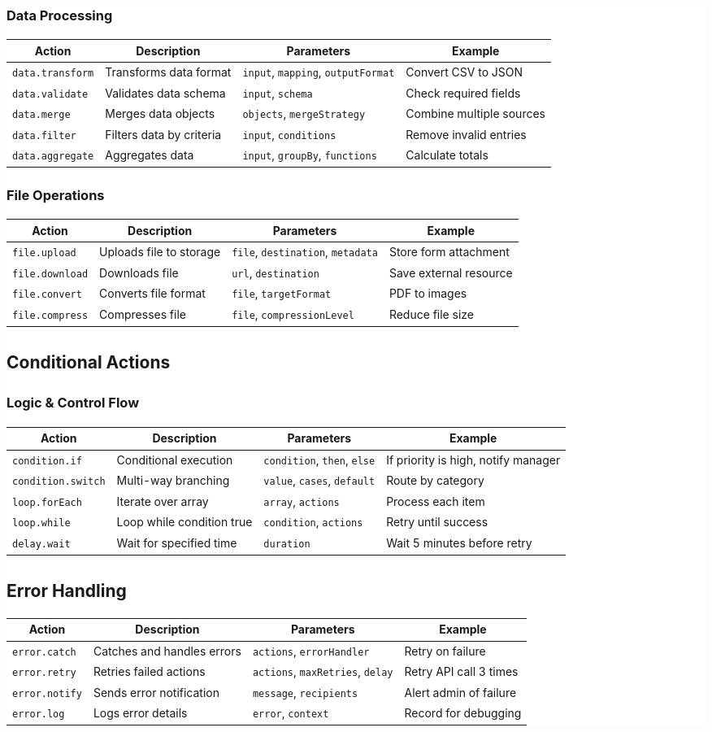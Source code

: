 ### Data Processing

| Action | Description | Parameters | Example |
|--------|-------------|------------|---------|
| `data.transform` | Transforms data format | `input`, `mapping`, `outputFormat` | Convert CSV to JSON |
| `data.validate` | Validates data schema | `input`, `schema` | Check required fields |
| `data.merge` | Merges data objects | `objects`, `mergeStrategy` | Combine multiple sources |
| `data.filter` | Filters data by criteria | `input`, `conditions` | Remove invalid entries |
| `data.aggregate` | Aggregates data | `input`, `groupBy`, `functions` | Calculate totals |

### File Operations

| Action | Description | Parameters | Example |
|--------|-------------|------------|---------|
| `file.upload` | Uploads file to storage | `file`, `destination`, `metadata` | Store form attachment |
| `file.download` | Downloads file | `url`, `destination` | Save external resource |
| `file.convert` | Converts file format | `file`, `targetFormat` | PDF to images |
| `file.compress` | Compresses file | `file`, `compressionLevel` | Reduce file size |

## Conditional Actions

### Logic & Control Flow

| Action | Description | Parameters | Example |
|--------|-------------|------------|---------|
| `condition.if` | Conditional execution | `condition`, `then`, `else` | If priority is high, notify manager |
| `condition.switch` | Multi-way branching | `value`, `cases`, `default` | Route by category |
| `loop.forEach` | Iterate over array | `array`, `actions` | Process each item |
| `loop.while` | Loop while condition true | `condition`, `actions` | Retry until success |
| `delay.wait` | Wait for specified time | `duration` | Wait 5 minutes before retry |

## Error Handling

| Action | Description | Parameters | Example |
|--------|-------------|------------|---------|
| `error.catch` | Catches and handles errors | `actions`, `errorHandler` | Retry on failure |
| `error.retry` | Retries failed actions | `actions`, `maxRetries`, `delay` | Retry API call 3 times |
| `error.notify` | Sends error notification | `message`, `recipients` | Alert admin of failure |
| `error.log` | Logs error details | `error`, `context` | Record for debugging |

